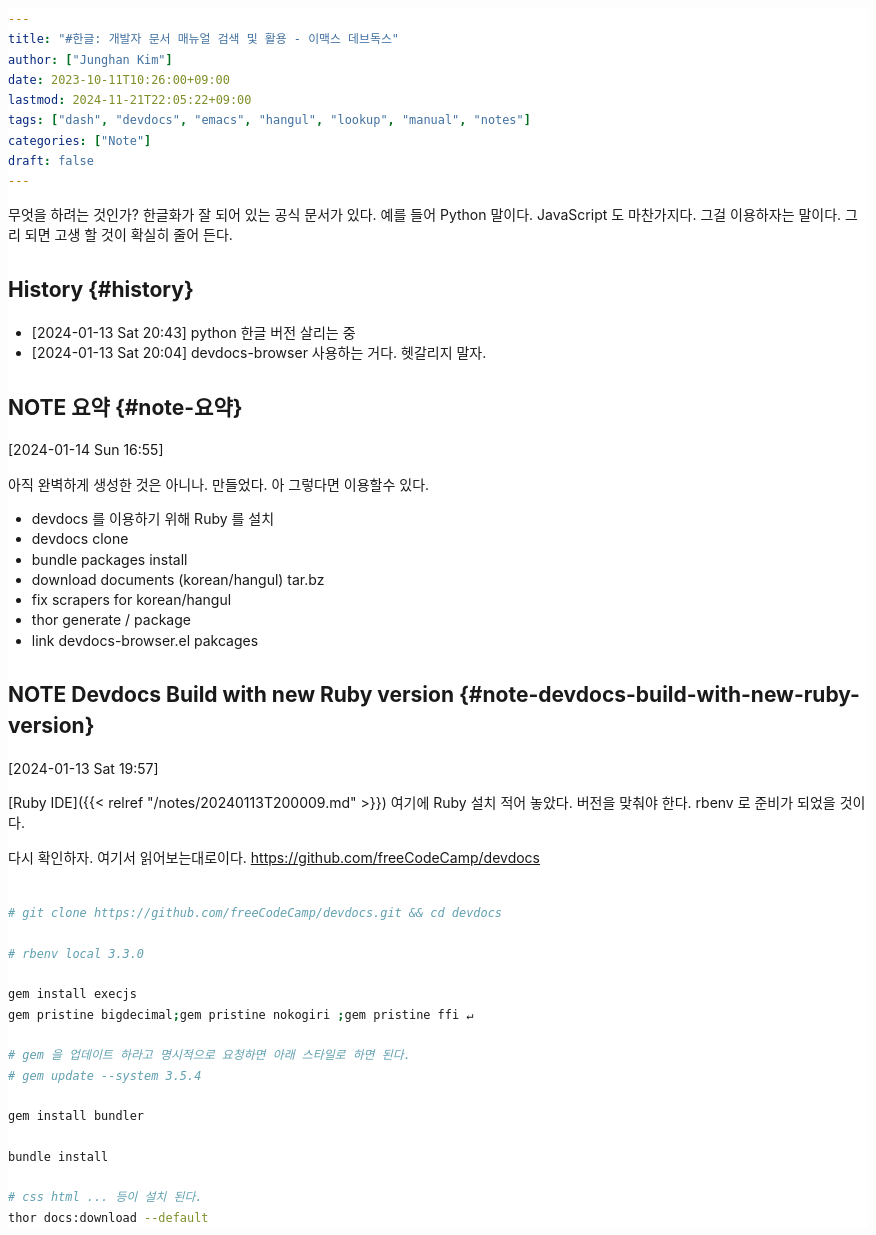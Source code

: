 ```yaml
---
title: "#한글: 개발자 문서 매뉴얼 검색 및 활용 - 이맥스 데브독스"
author: ["Junghan Kim"]
date: 2023-10-11T10:26:00+09:00
lastmod: 2024-11-21T22:05:22+09:00
tags: ["dash", "devdocs", "emacs", "hangul", "lookup", "manual", "notes"]
categories: ["Note"]
draft: false
---
```


무엇을 하려는 것인가? 한글화가 잘 되어 있는 공식 문서가 있다. 예를 들어 Python 말이다. JavaScript 도 마찬가지다. 그걸 이용하자는 말이다. 그리 되면 고생 할 것이 확실히 줄어 든다.


## History {#history}

-   <span class="timestamp-wrapper"><span class="timestamp">[2024-01-13 Sat 20:43] </span></span> python 한글 버전 살리는 중
-   <span class="timestamp-wrapper"><span class="timestamp">[2024-01-13 Sat 20:04] </span></span> devdocs-browser 사용하는 거다. 헷갈리지 말자.


## NOTE 요약 {#note-요약}

<span class="timestamp-wrapper"><span class="timestamp">[2024-01-14 Sun 16:55]</span></span>

아직 완벽하게 생성한 것은 아니나. 만들었다. 아 그렇다면 이용할수 있다.

-   devdocs 를 이용하기 위해 Ruby 를 설치
-   devdocs clone
-   bundle packages install
-   download documents (korean/hangul) tar.bz
-   fix scrapers for korean/hangul
-   thor generate / package
-   link devdocs-browser.el pakcages


## NOTE Devdocs Build with new Ruby version {#note-devdocs-build-with-new-ruby-version}

<span class="timestamp-wrapper"><span class="timestamp">[2024-01-13 Sat 19:57]</span></span>

[Ruby IDE]({{< relref "/notes/20240113T200009.md" >}}) 여기에 Ruby 설치 적어 놓았다. 버전을 맞춰야 한다. rbenv 로 준비가 되었을 것이다.

다시 확인하자. 여기서 읽어보는대로이다. <https://github.com/freeCodeCamp/devdocs>

```bash

# git clone https://github.com/freeCodeCamp/devdocs.git && cd devdocs

# rbenv local 3.3.0

gem install execjs
gem pristine bigdecimal;gem pristine nokogiri ;gem pristine ffi ↵

# gem 을 업데이트 하라고 명시적으로 요청하면 아래 스타일로 하면 된다.
# gem update --system 3.5.4

gem install bundler

bundle install

# css html ... 등이 설치 된다.
thor docs:download --default
```